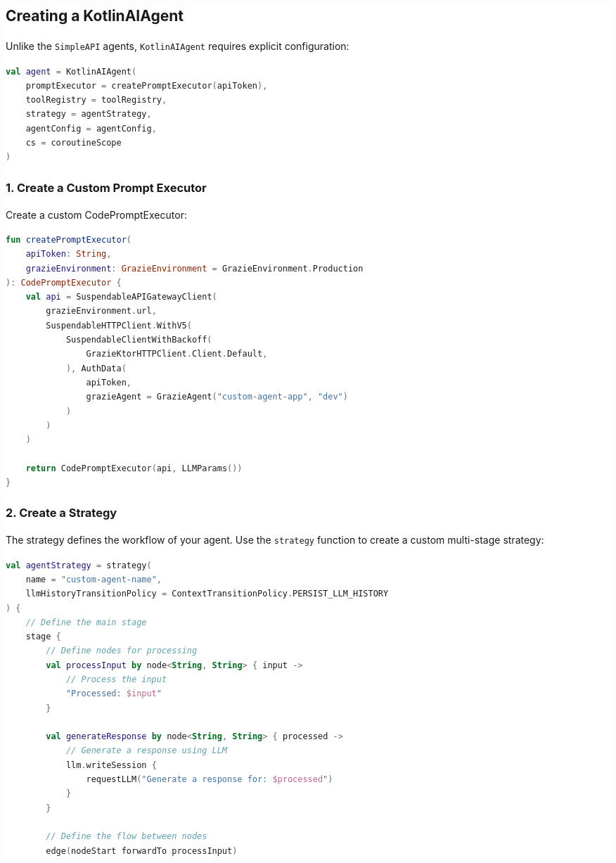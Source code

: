 ## Creating a KotlinAIAgent

Unlike the `SimpleAPI` agents, `KotlinAIAgent` requires explicit configuration:

```kotlin
val agent = KotlinAIAgent(
    promptExecutor = createPromptExecutor(apiToken),
    toolRegistry = toolRegistry,
    strategy = agentStrategy,
    agentConfig = agentConfig,
    cs = coroutineScope
)
```

### 1. Create a Custom Prompt Executor

Create a custom CodePromptExecutor:

```kotlin
fun createPromptExecutor(
    apiToken: String,
    grazieEnvironment: GrazieEnvironment = GrazieEnvironment.Production
): CodePromptExecutor {
    val api = SuspendableAPIGatewayClient(
        grazieEnvironment.url,
        SuspendableHTTPClient.WithV5(
            SuspendableClientWithBackoff(
                GrazieKtorHTTPClient.Client.Default,
            ), AuthData(
                apiToken,
                grazieAgent = GrazieAgent("custom-agent-app", "dev")
            )
        )
    )

    return CodePromptExecutor(api, LLMParams())
}
```

### 2. Create a Strategy

The strategy defines the workflow of your agent. Use the `strategy` function to create a custom multi-stage strategy:

```kotlin
val agentStrategy = strategy(
    name = "custom-agent-name",
    llmHistoryTransitionPolicy = ContextTransitionPolicy.PERSIST_LLM_HISTORY
) {
    // Define the main stage
    stage {
        // Define nodes for processing
        val processInput by node<String, String> { input ->
            // Process the input
            "Processed: $input"
        }

        val generateResponse by node<String, String> { processed ->
            // Generate a response using LLM
            llm.writeSession {
                requestLLM("Generate a response for: $processed")
            }
        }

        // Define the flow between nodes
        edge(nodeStart forwardTo processInput)
```